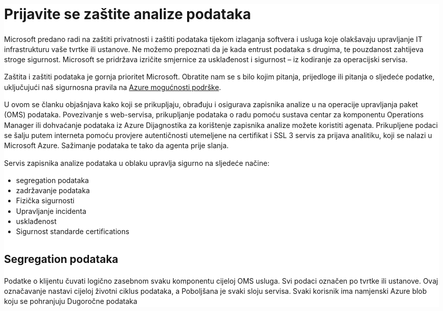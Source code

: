 <properties
    pageTitle="Prijava analitiku sigurnost podataka | Microsoft Azure"
    description="Saznajte kako prijava analitiku štiti vaše privatnosti i secures podataka."
    services="log-analytics"
    documentationCenter=""
    authors="bandersmsft"
    manager="jwhit"
    editor=""/>

<tags
    ms.service="log-analytics"
    ms.workload="na"
    ms.tgt_pltfrm="na"
    ms.devlang="na"
    ms.topic="article"
    ms.date="09/23/2016"
    ms.author="banders"/>

# <a name="log-analytics-data-security"></a>Prijavite se zaštite analize podataka

Microsoft predano radi na zaštiti privatnosti i zaštiti podataka tijekom izlaganja softvera i usluga koje olakšavaju upravljanje IT infrastrukturu vaše tvrtke ili ustanove. Ne možemo prepoznati da je kada entrust podataka s drugima, te pouzdanost zahtijeva stroge sigurnost. Microsoft se pridržava izričite smjernice za usklađenost i sigurnost – iz kodiranje za operacijski servisa.

Zaštita i zaštiti podataka je gornja prioritet Microsoft. Obratite nam se s bilo kojim pitanja, prijedloge ili pitanja o sljedeće podatke, uključujući naš sigurnosna pravila na [Azure mogućnosti podrške](http://azure.microsoft.com/support/options/).

U ovom se članku objašnjava kako koji se prikupljaju, obrađuju i osigurava zapisnika analize u na operacije upravljanja paket (OMS) podataka. Povezivanje s web-servisa, prikupljanje podataka o radu pomoću sustava centar za komponentu Operations Manager ili dohvaćanje podataka iz Azure Dijagnostika za korištenje zapisnika analize možete koristiti agenata. Prikupljene podaci se šalju putem interneta pomoću provjere autentičnosti utemeljene na certifikat i SSL 3 servis za prijava analitiku, koji se nalazi u Microsoft Azure. Sažimanje podataka te tako da agenta prije slanja.

Servis zapisnika analize podataka u oblaku upravlja sigurno na sljedeće načine:

- segregation podataka
- zadržavanje podataka
- Fizička sigurnosti
- Upravljanje incidenta
- usklađenost
- Sigurnost standarde certifications


## <a name="data-segregation"></a>Segregation podataka

Podatke o klijentu čuvati logično zasebnom svaku komponentu cijeloj OMS usluga. Svi podaci označen po tvrtke ili ustanove. Ovaj označavanje nastavi cijeloj životni ciklus podataka, a Poboljšana je svaki sloju servisa. Svaki korisnik ima namjenski Azure blob koju se pohranjuju Dugoročne podataka
